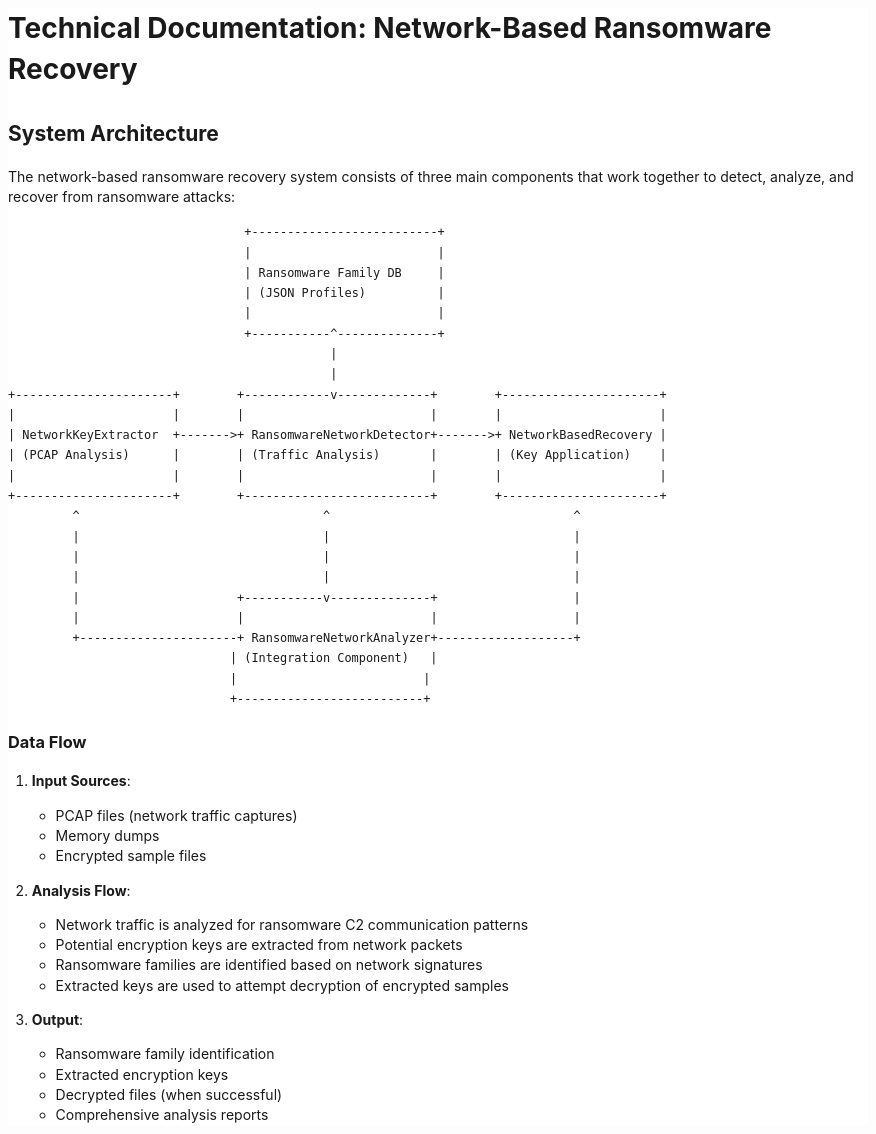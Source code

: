 # Technical Documentation: Network-Based Ransomware Recovery

## System Architecture

The network-based ransomware recovery system consists of three main components that work together to detect, analyze, and recover from ransomware attacks:

```
                                 +--------------------------+
                                 |                          |
                                 | Ransomware Family DB     |
                                 | (JSON Profiles)          |
                                 |                          |
                                 +-----------^--------------+
                                             |
                                             |
+----------------------+        +------------v-------------+        +----------------------+
|                      |        |                          |        |                      |
| NetworkKeyExtractor  +------->+ RansomwareNetworkDetector+------->+ NetworkBasedRecovery |
| (PCAP Analysis)      |        | (Traffic Analysis)       |        | (Key Application)    |
|                      |        |                          |        |                      |
+----------------------+        +--------------------------+        +----------------------+
         ^                                  ^                                  ^
         |                                  |                                  |
         |                                  |                                  |
         |                                  |                                  |
         |                      +-----------v--------------+                   |
         |                      |                          |                   |
         +----------------------+ RansomwareNetworkAnalyzer+-------------------+
                               | (Integration Component)   |
                               |                          |
                               +--------------------------+
```

### Data Flow

1. **Input Sources**:
   - PCAP files (network traffic captures)
   - Memory dumps
   - Encrypted sample files
   
2. **Analysis Flow**:
   - Network traffic is analyzed for ransomware C2 communication patterns
   - Potential encryption keys are extracted from network packets
   - Ransomware families are identified based on network signatures
   - Extracted keys are used to attempt decryption of encrypted samples
   
3. **Output**:
   - Ransomware family identification
   - Extracted encryption keys
   - Decrypted files (when successful)
   - Comprehensive analysis reports

